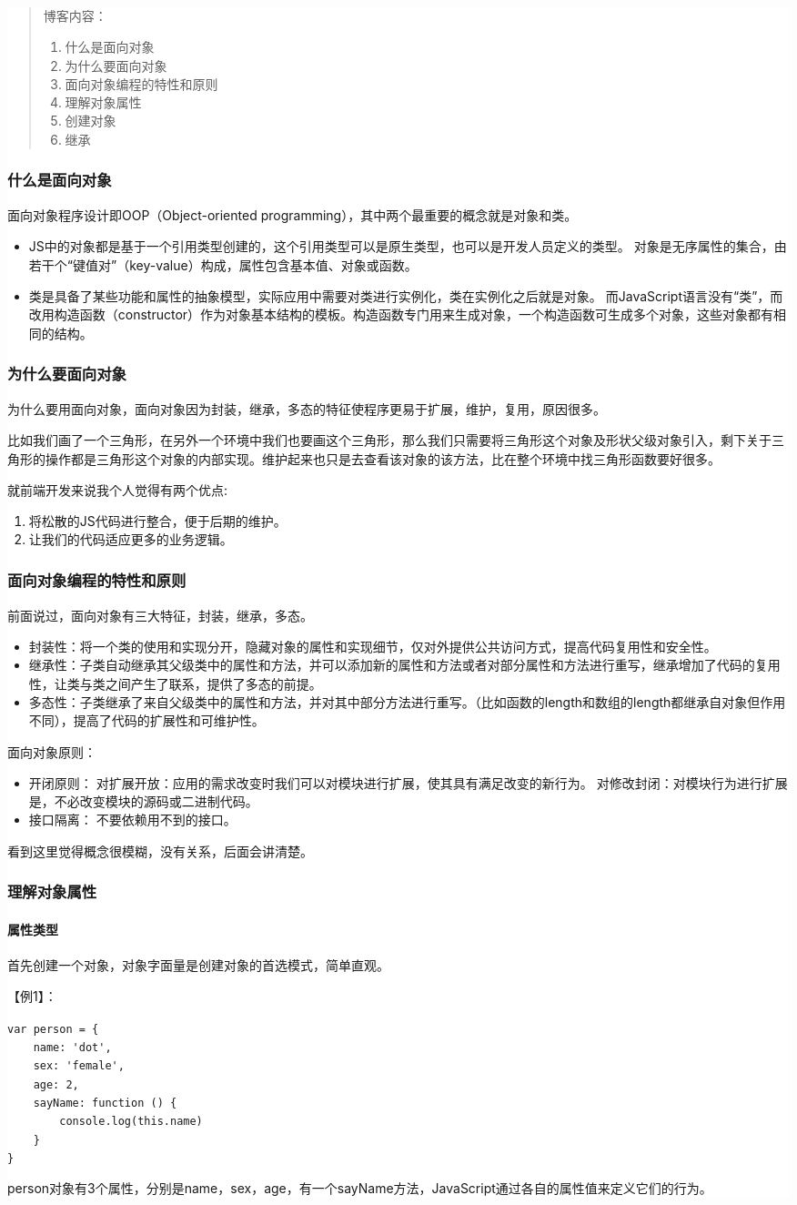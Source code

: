 >博客内容：
>1. 什么是面向对象
>2. 为什么要面向对象
>3. 面向对象编程的特性和原则
>4. 理解对象属性
>5. 创建对象
>6. 继承

### 什么是面向对象
面向对象程序设计即OOP（Object-oriented programming），其中两个最重要的概念就是对象和类。
- JS中的对象都是基于一个引用类型创建的，这个引用类型可以是原生类型，也可以是开发人员定义的类型。
对象是无序属性的集合，由若干个“键值对”（key-value）构成，属性包含基本值、对象或函数。

- 类是具备了某些功能和属性的抽象模型，实际应用中需要对类进行实例化，类在实例化之后就是对象。
而JavaScript语言没有“类”，而改用构造函数（constructor）作为对象基本结构的模板。构造函数专门用来生成对象，一个构造函数可生成多个对象，这些对象都有相同的结构。

### 为什么要面向对象
为什么要用面向对象，面向对象因为封装，继承，多态的特征使程序更易于扩展，维护，复用，原因很多。

比如我们画了一个三角形，在另外一个环境中我们也要画这个三角形，那么我们只需要将三角形这个对象及形状父级对象引入，剩下关于三角形的操作都是三角形这个对象的内部实现。维护起来也只是去查看该对象的该方法，比在整个环境中找三角形函数要好很多。

就前端开发来说我个人觉得有两个优点:
1. 将松散的JS代码进行整合，便于后期的维护。
2. 让我们的代码适应更多的业务逻辑。

### 面向对象编程的特性和原则
前面说过，面向对象有三大特征，封装，继承，多态。
- 封装性：将一个类的使用和实现分开，隐藏对象的属性和实现细节，仅对外提供公共访问方式，提高代码复用性和安全性。
- 继承性：子类自动继承其父级类中的属性和方法，并可以添加新的属性和方法或者对部分属性和方法进行重写，继承增加了代码的复用性，让类与类之间产生了联系，提供了多态的前提。
- 多态性：子类继承了来自父级类中的属性和方法，并对其中部分方法进行重写。（比如函数的length和数组的length都继承自对象但作用不同），提高了代码的扩展性和可维护性。

面向对象原则：
- 开闭原则：
对扩展开放：应用的需求改变时我们可以对模块进行扩展，使其具有满足改变的新行为。
对修改封闭：对模块行为进行扩展是，不必改变模块的源码或二进制代码。
- 接口隔离：
不要依赖用不到的接口。

看到这里觉得概念很模糊，没有关系，后面会讲清楚。

### 理解对象属性
#### 属性类型
首先创建一个对象，对象字面量是创建对象的首选模式，简单直观。

【例1】：
```
var person = {
    name: 'dot',
    sex: 'female',
    age: 2,
    sayName: function () {
        console.log(this.name)
    }
}
```
person对象有3个属性，分别是name，sex，age，有一个sayName方法，JavaScript通过各自的属性值来定义它们的行为。
